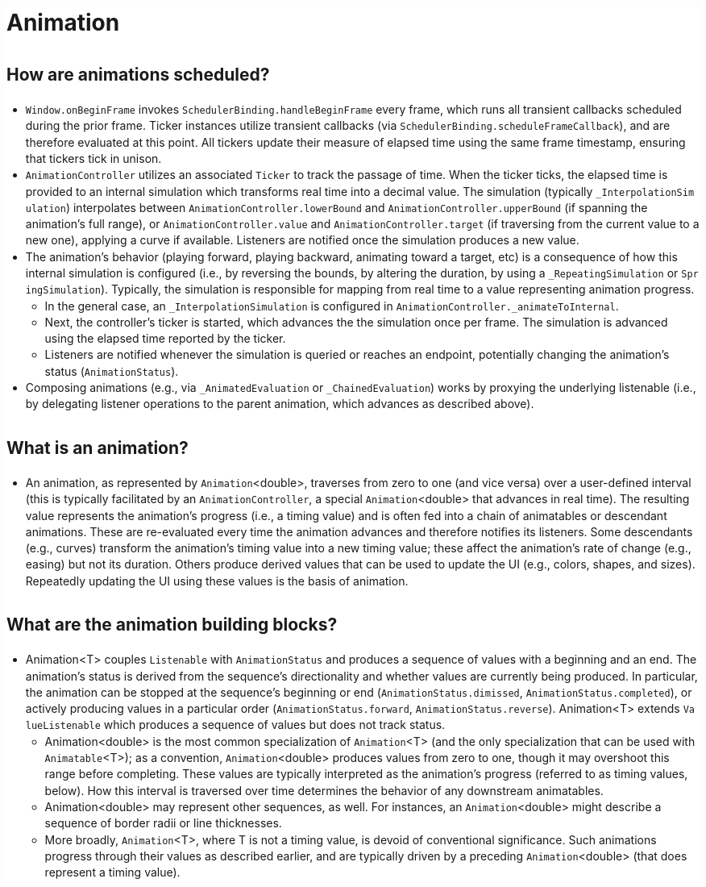 # Animation


## How are animations scheduled?

* `Window.onBeginFrame` invokes `SchedulerBinding.handleBeginFrame` every frame, which runs all transient callbacks scheduled during the prior frame. Ticker instances utilize transient callbacks \(via `SchedulerBinding.scheduleFrameCallback`\), and are therefore evaluated at this point. All tickers update their measure of elapsed time using the same frame timestamp, ensuring that tickers tick in unison.
* `AnimationController` utilizes an associated `Ticker` to track the passage of time. When the ticker ticks, the elapsed time is provided to an internal simulation which transforms real time into a decimal value. The simulation \(typically `_InterpolationSimulation`) interpolates between `AnimationController.lowerBound` and `AnimationController.upperBound` \(if spanning the animation’s full range\), or `AnimationController.value` and `AnimationController.target` \(if traversing from the current value to a new one\), applying a curve if available. Listeners are notified once the simulation produces a new value.
* The animation’s behavior \(playing forward, playing backward, animating toward a target, etc\) is a consequence of how this internal simulation is configured \(i.e., by reversing the bounds, by altering the duration, by using a `_RepeatingSimulation` or `SpringSimulation`\). Typically, the simulation is responsible for mapping from real time to a value representing animation progress.
  * In the general case, an `_InterpolationSimulation` is configured in `AnimationController._animateToInternal`.
  * Next, the controller’s ticker is started, which advances the the simulation once per frame. The simulation is advanced using the elapsed time reported by the ticker.
  * Listeners are notified whenever the simulation is queried or reaches an endpoint, potentially changing the animation’s status \(`AnimationStatus`\).
* Composing animations \(e.g., via `_AnimatedEvaluation` or `_ChainedEvaluation`) works by proxying the underlying listenable \(i.e., by delegating listener operations to the parent animation, which advances as described above\).

## What is an animation?

* An animation, as represented by `Animation`&lt;double&gt;, traverses from zero to one \(and vice versa\) over a user-defined interval \(this is typically facilitated by an `AnimationController`, a special `Animation`&lt;double&gt; that advances in real time\). The resulting value represents the animation’s progress \(i.e., a timing value\) and is often fed into a chain of animatables or descendant animations. These are re-evaluated every time the animation advances and therefore notifies its listeners. Some descendants \(e.g., curves\) transform the animation’s timing value into a new timing value; these affect the animation’s rate of change \(e.g., easing\) but not its duration. Others produce derived values that can be used to update the UI \(e.g., colors, shapes, and sizes\). Repeatedly updating the UI using these values is the basis of animation.

## What are the animation building blocks?

* Animation&lt;T&gt; couples `Listenable` with `AnimationStatus` and produces a sequence of values with a beginning and an end. The animation’s status is derived from the sequence’s directionality and whether values are currently being produced. In particular, the animation can be stopped at the sequence’s beginning or end \(`AnimationStatus.dimissed`, `AnimationStatus.completed`\), or actively producing values in a particular order \(`AnimationStatus.forward`, `AnimationStatus.reverse`\). Animation&lt;T&gt; extends `ValueListenable` which produces a sequence of values but does not track status.
  * Animation&lt;double&gt; is the most common specialization of `Animation`&lt;T&gt; \(and the only specialization that can be used with `Animatable`&lt;T&gt;\); as a convention, `Animation`&lt;double&gt; produces values from zero to one, though it may overshoot this range before completing. These values are typically interpreted as the animation’s progress \(referred to as timing values, below\). How this interval is traversed over time determines the behavior of any downstream animatables.
  * Animation&lt;double&gt; may represent other sequences, as well. For instances, an `Animation`&lt;double&gt; might describe a sequence of border radii or line thicknesses.
  * More broadly, `Animation`&lt;T&gt;, where T is not a timing value, is devoid of conventional significance. Such animations progress through their values as described earlier, and are typically driven by a preceding `Animation`&lt;double&gt; \(that does represent a timing value\).